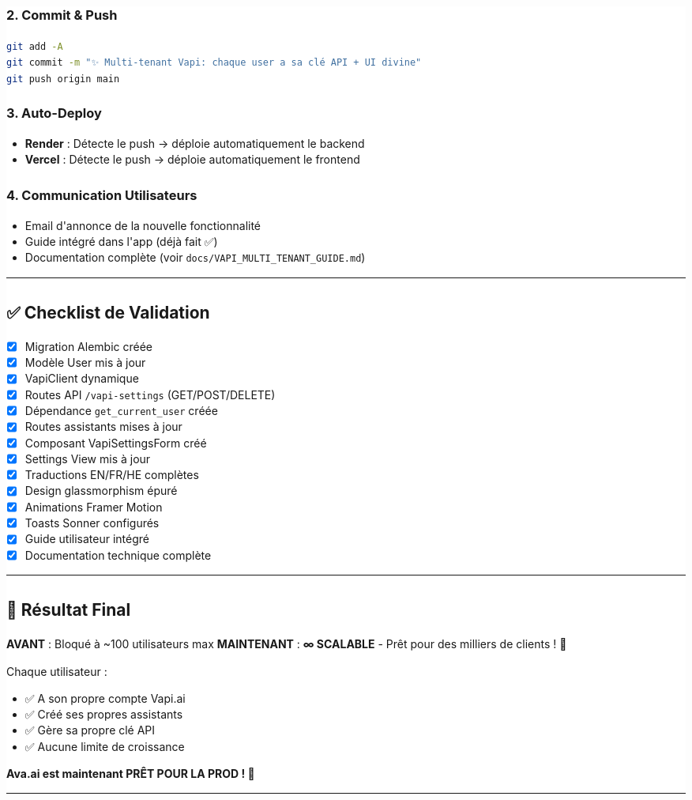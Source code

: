 ### 2. Commit & Push

```bash
git add -A
git commit -m "✨ Multi-tenant Vapi: chaque user a sa clé API + UI divine"
git push origin main
```

### 3. Auto-Deploy
- **Render** : Détecte le push → déploie automatiquement le backend
- **Vercel** : Détecte le push → déploie automatiquement le frontend

### 4. Communication Utilisateurs
- Email d'annonce de la nouvelle fonctionnalité
- Guide intégré dans l'app (déjà fait ✅)
- Documentation complète (voir `docs/VAPI_MULTI_TENANT_GUIDE.md`)

---

## ✅ Checklist de Validation

- [x] Migration Alembic créée
- [x] Modèle User mis à jour
- [x] VapiClient dynamique
- [x] Routes API `/vapi-settings` (GET/POST/DELETE)
- [x] Dépendance `get_current_user` créée
- [x] Routes assistants mises à jour
- [x] Composant VapiSettingsForm créé
- [x] Settings View mis à jour
- [x] Traductions EN/FR/HE complètes
- [x] Design glassmorphism épuré
- [x] Animations Framer Motion
- [x] Toasts Sonner configurés
- [x] Guide utilisateur intégré
- [x] Documentation technique complète

---

## 🎯 Résultat Final

**AVANT** : Bloqué à ~100 utilisateurs max
**MAINTENANT** : **∞ SCALABLE** - Prêt pour des milliers de clients ! 🚀

Chaque utilisateur :
- ✅ A son propre compte Vapi.ai
- ✅ Créé ses propres assistants
- ✅ Gère sa propre clé API
- ✅ Aucune limite de croissance

**Ava.ai est maintenant PRÊT POUR LA PROD ! 🌟**

---
